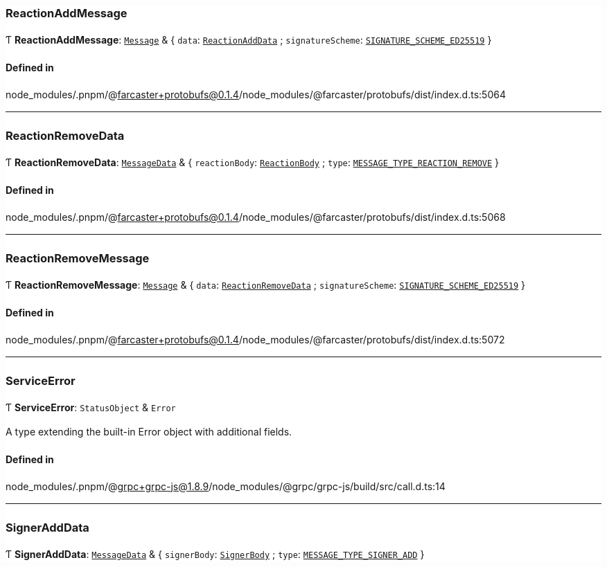 ### ReactionAddMessage

Ƭ **ReactionAddMessage**: [`Message`](protobufs.md#message) & { `data`: [`ReactionAddData`](protobufs.md#reactionadddata) ; `signatureScheme`: [`SIGNATURE_SCHEME_ED25519`](../enums/protobufs.SignatureScheme.md#signature_scheme_ed25519)  }

#### Defined in

node_modules/.pnpm/@farcaster+protobufs@0.1.4/node_modules/@farcaster/protobufs/dist/index.d.ts:5064

___

### ReactionRemoveData

Ƭ **ReactionRemoveData**: [`MessageData`](protobufs.md#messagedata) & { `reactionBody`: [`ReactionBody`](protobufs.md#reactionbody) ; `type`: [`MESSAGE_TYPE_REACTION_REMOVE`](../enums/protobufs.MessageType.md#message_type_reaction_remove)  }

#### Defined in

node_modules/.pnpm/@farcaster+protobufs@0.1.4/node_modules/@farcaster/protobufs/dist/index.d.ts:5068

___

### ReactionRemoveMessage

Ƭ **ReactionRemoveMessage**: [`Message`](protobufs.md#message) & { `data`: [`ReactionRemoveData`](protobufs.md#reactionremovedata) ; `signatureScheme`: [`SIGNATURE_SCHEME_ED25519`](../enums/protobufs.SignatureScheme.md#signature_scheme_ed25519)  }

#### Defined in

node_modules/.pnpm/@farcaster+protobufs@0.1.4/node_modules/@farcaster/protobufs/dist/index.d.ts:5072

___

### ServiceError

Ƭ **ServiceError**: `StatusObject` & `Error`

A type extending the built-in Error object with additional fields.

#### Defined in

node_modules/.pnpm/@grpc+grpc-js@1.8.9/node_modules/@grpc/grpc-js/build/src/call.d.ts:14

___

### SignerAddData

Ƭ **SignerAddData**: [`MessageData`](protobufs.md#messagedata) & { `signerBody`: [`SignerBody`](protobufs.md#signerbody) ; `type`: [`MESSAGE_TYPE_SIGNER_ADD`](../enums/protobufs.MessageType.md#message_type_signer_add)  }
